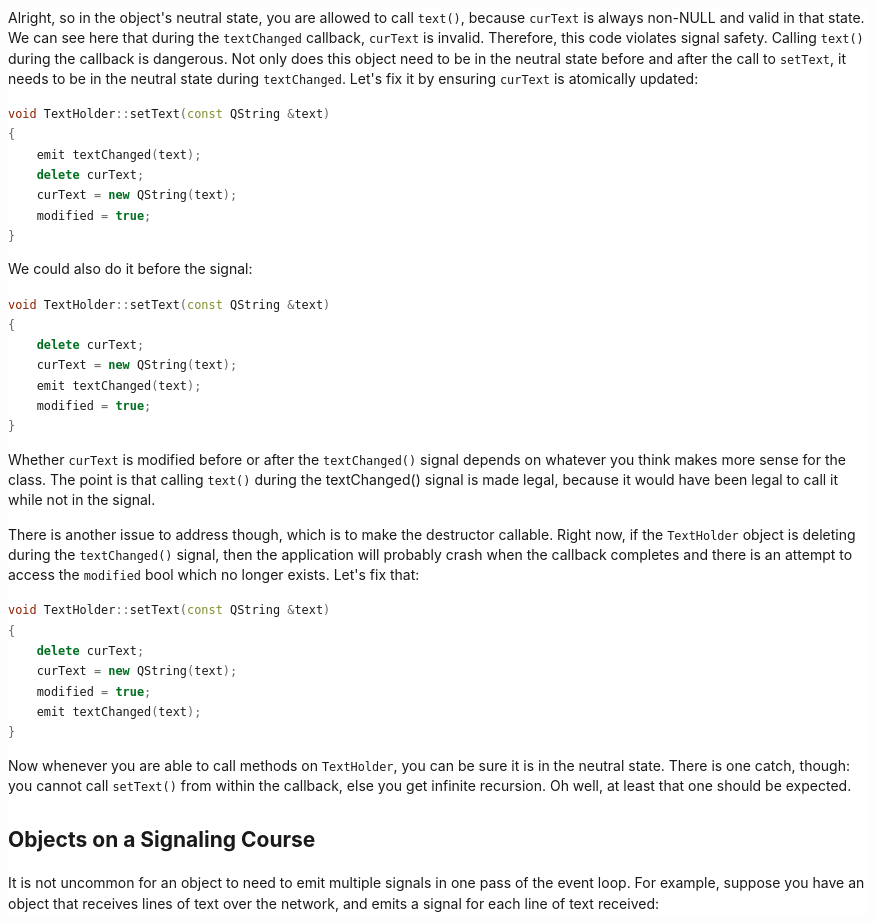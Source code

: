 Alright, so in the object's neutral state, you are allowed to call `text()`, because `curText` is always non-NULL and valid in that state. We can see here that during the `textChanged` callback, `curText` is invalid. Therefore, this code violates signal safety. Calling `text()` during the callback is dangerous. Not only does this object need to be in the neutral state before and after the call to `setText`, it needs to be in the neutral state during `textChanged`. Let's fix it by ensuring `curText` is atomically updated:

```c++
void TextHolder::setText(const QString &text)
{
    emit textChanged(text);
    delete curText;
    curText = new QString(text);
    modified = true;
}
```

We could also do it before the signal:

```c++
void TextHolder::setText(const QString &text)
{
    delete curText;
    curText = new QString(text);
    emit textChanged(text);
    modified = true;
}
```

Whether `curText` is modified before or after the `textChanged()` signal depends on whatever you think makes more sense for the class. The point is that calling `text()` during the textChanged() signal is made legal, because it would have been legal to call it while not in the signal.

There is another issue to address though, which is to make the destructor callable. Right now, if the `TextHolder` object is deleting during the `textChanged()` signal, then the application will probably crash when the callback completes and there is an attempt to access the `modified` bool which no longer exists. Let's fix that:

```c++
void TextHolder::setText(const QString &text)
{
    delete curText;
    curText = new QString(text);
    modified = true;
    emit textChanged(text);
}
```

Now whenever you are able to call methods on `TextHolder`, you can be sure it is in the neutral state. There is one catch, though: you cannot call `setText()` from within the callback, else you get infinite recursion. Oh well, at least that one should be expected.

## Objects on a Signaling Course

It is not uncommon for an object to need to emit multiple signals in one pass of the event loop. For example, suppose you have an object that receives lines of text over the network, and emits a signal for each line of text received:
